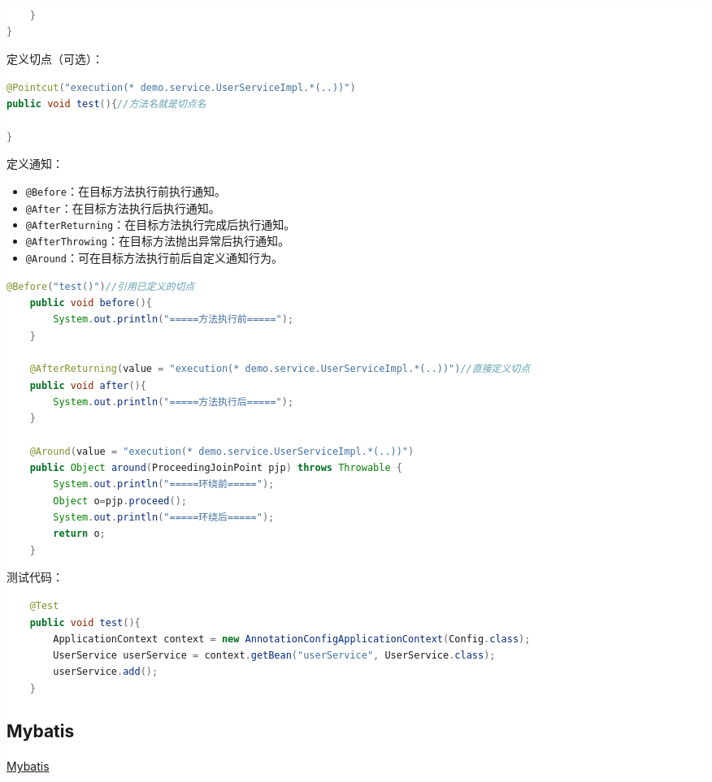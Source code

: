 ```java
    }
}
```

定义切点（可选）：

```java
@Pointcut("execution(* demo.service.UserServiceImpl.*(..))")
public void test(){//方法名就是切点名

}
```

定义通知：

- `@Before`：在目标方法执行前执行通知。
- `@After`：在目标方法执行后执行通知。
- `@AfterReturning`：在目标方法执行完成后执行通知。
- `@AfterThrowing`：在目标方法抛出异常后执行通知。
- `@Around`：可在目标方法执行前后自定义通知行为。

```java
@Before("test()")//引用已定义的切点
    public void before(){
        System.out.println("=====方法执行前=====");
    }

    @AfterReturning(value = "execution(* demo.service.UserServiceImpl.*(..))")//直接定义切点
    public void after(){
        System.out.println("=====方法执行后=====");
    }

    @Around(value = "execution(* demo.service.UserServiceImpl.*(..))")
    public Object around(ProceedingJoinPoint pjp) throws Throwable {
        System.out.println("=====环绕前=====");
        Object o=pjp.proceed();
        System.out.println("=====环绕后=====");
        return o;
    }
```

测试代码：

```java
    @Test
    public void test(){
        ApplicationContext context = new AnnotationConfigApplicationContext(Config.class);
        UserService userService = context.getBean("userService", UserService.class);
        userService.add();
    }
```

## Mybatis

[Mybatis](/MyBatis.md)
